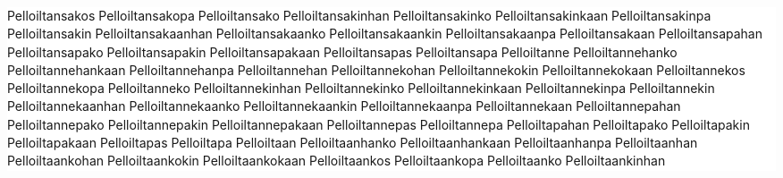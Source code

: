 Pelloiltansakos
Pelloiltansakopa
Pelloiltansako
Pelloiltansakinhan
Pelloiltansakinko
Pelloiltansakinkaan
Pelloiltansakinpa
Pelloiltansakin
Pelloiltansakaanhan
Pelloiltansakaanko
Pelloiltansakaankin
Pelloiltansakaanpa
Pelloiltansakaan
Pelloiltansapahan
Pelloiltansapako
Pelloiltansapakin
Pelloiltansapakaan
Pelloiltansapas
Pelloiltansapa
Pelloiltanne
Pelloiltannehanko
Pelloiltannehankaan
Pelloiltannehanpa
Pelloiltannehan
Pelloiltannekohan
Pelloiltannekokin
Pelloiltannekokaan
Pelloiltannekos
Pelloiltannekopa
Pelloiltanneko
Pelloiltannekinhan
Pelloiltannekinko
Pelloiltannekinkaan
Pelloiltannekinpa
Pelloiltannekin
Pelloiltannekaanhan
Pelloiltannekaanko
Pelloiltannekaankin
Pelloiltannekaanpa
Pelloiltannekaan
Pelloiltannepahan
Pelloiltannepako
Pelloiltannepakin
Pelloiltannepakaan
Pelloiltannepas
Pelloiltannepa
Pelloiltapahan
Pelloiltapako
Pelloiltapakin
Pelloiltapakaan
Pelloiltapas
Pelloiltapa
Pelloiltaan
Pelloiltaanhanko
Pelloiltaanhankaan
Pelloiltaanhanpa
Pelloiltaanhan
Pelloiltaankohan
Pelloiltaankokin
Pelloiltaankokaan
Pelloiltaankos
Pelloiltaankopa
Pelloiltaanko
Pelloiltaankinhan